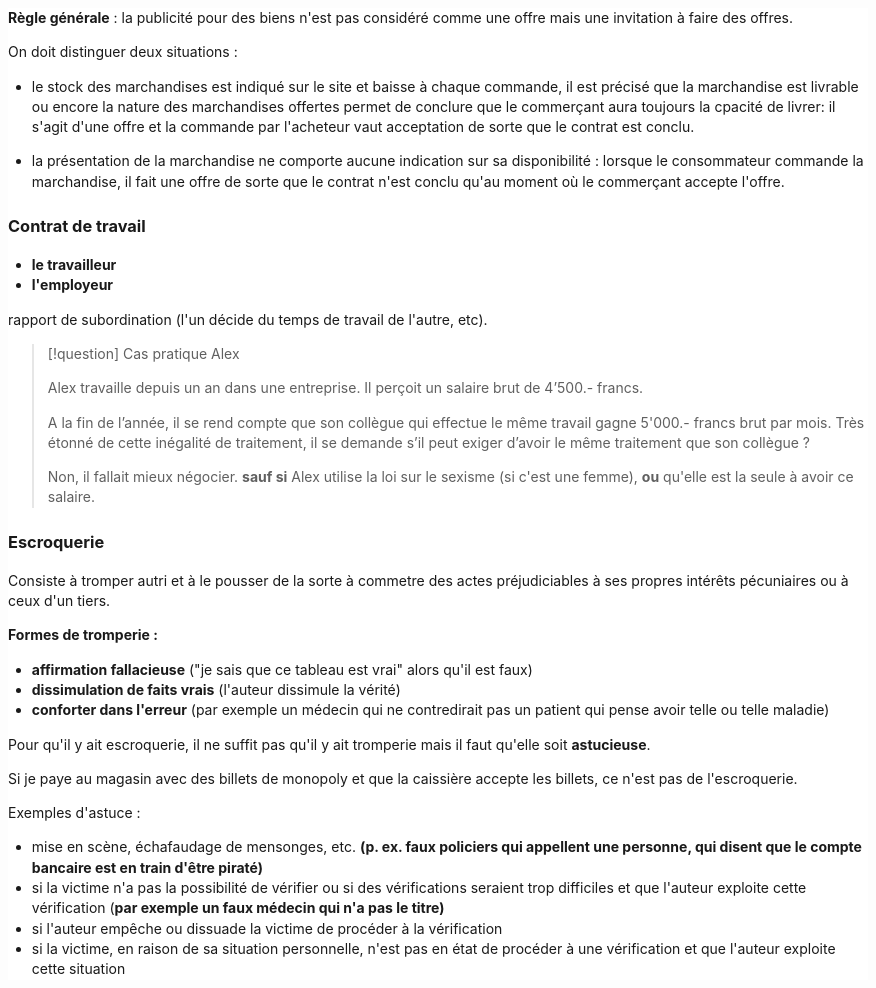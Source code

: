 **Règle générale** : la publicité pour des biens n'est pas considéré comme une offre mais une invitation à faire des offres.

On doit distinguer deux situations :

- le stock des marchandises est indiqué sur le site et baisse à chaque commande, il est précisé que la marchandise est livrable ou encore la nature des marchandises offertes permet de conclure que le commerçant aura toujours la cpacité de livrer: il s'agit d'une offre et la commande par l'acheteur vaut acceptation de sorte que le contrat est conclu.

- la présentation de la marchandise ne comporte aucune indication sur sa disponibilité : lorsque le consommateur commande la marchandise, il fait une offre de sorte que le contrat n'est conclu qu'au moment où le commerçant accepte l'offre.

### Contrat de travail

- **le travailleur** 
- **l'employeur** 

rapport de subordination (l'un décide du temps de travail de l'autre, etc).

> [!question] Cas pratique Alex
> 
> Alex travaille depuis un an dans une entreprise.
> Il perçoit un salaire brut de 4’500.- francs.
> 
> A la fin de l’année, il se rend compte que son collègue qui effectue le même travail gagne 5'000.- francs brut par mois.
> Très étonné de cette inégalité de traitement, il se demande s’il peut exiger d’avoir le même traitement que son collègue ?
> 
> Non, il fallait mieux négocier. **sauf si** Alex utilise la loi sur le sexisme (si c'est une femme), **ou** qu'elle est la seule à avoir ce salaire.


### Escroquerie

Consiste à tromper autri et à le pousser de la sorte à commetre des actes préjudiciables à ses propres intérêts pécuniaires ou à ceux d'un tiers.

**Formes de tromperie :**
* **affirmation fallacieuse** ("je sais que ce tableau est vrai" alors qu'il est faux)
* **dissimulation de faits vrais** (l'auteur dissimule la vérité)
* **conforter dans l'erreur** (par exemple un médecin qui ne contredirait pas un patient qui pense avoir telle ou telle maladie)

Pour qu'il y ait escroquerie, il ne suffit pas qu'il y ait tromperie mais il faut qu'elle soit **astucieuse**.

Si je paye au magasin avec des billets de monopoly et que la caissière accepte les billets, ce n'est pas de l'escroquerie.

Exemples d'astuce :
- mise en scène, échafaudage de mensonges, etc. **(p. ex. faux policiers qui appellent une personne, qui disent que le compte bancaire est en train d'être piraté)**
- si la victime n'a pas la possibilité de vérifier ou si des vérifications seraient trop difficiles et que l'auteur exploite cette vérification (**par exemple un faux médecin qui n'a pas le titre)**
- si l'auteur empêche ou dissuade la victime de procéder à la vérification
- si la victime, en raison de sa situation personnelle, n'est pas en état de procéder à une vérification et que l'auteur exploite cette situation
